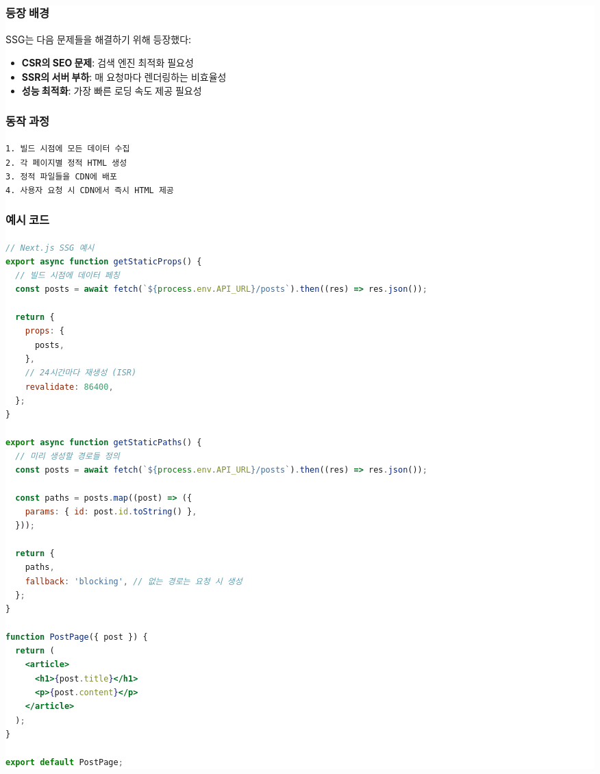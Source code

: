 ### 등장 배경

SSG는 다음 문제들을 해결하기 위해 등장했다:

- **CSR의 SEO 문제**: 검색 엔진 최적화 필요성
- **SSR의 서버 부하**: 매 요청마다 렌더링하는 비효율성
- **성능 최적화**: 가장 빠른 로딩 속도 제공 필요성

### 동작 과정

```
1. 빌드 시점에 모든 데이터 수집
2. 각 페이지별 정적 HTML 생성
3. 정적 파일들을 CDN에 배포
4. 사용자 요청 시 CDN에서 즉시 HTML 제공
```

### 예시 코드

```jsx
// Next.js SSG 예시
export async function getStaticProps() {
  // 빌드 시점에 데이터 페칭
  const posts = await fetch(`${process.env.API_URL}/posts`).then((res) => res.json());

  return {
    props: {
      posts,
    },
    // 24시간마다 재생성 (ISR)
    revalidate: 86400,
  };
}

export async function getStaticPaths() {
  // 미리 생성할 경로들 정의
  const posts = await fetch(`${process.env.API_URL}/posts`).then((res) => res.json());

  const paths = posts.map((post) => ({
    params: { id: post.id.toString() },
  }));

  return {
    paths,
    fallback: 'blocking', // 없는 경로는 요청 시 생성
  };
}

function PostPage({ post }) {
  return (
    <article>
      <h1>{post.title}</h1>
      <p>{post.content}</p>
    </article>
  );
}

export default PostPage;
```
